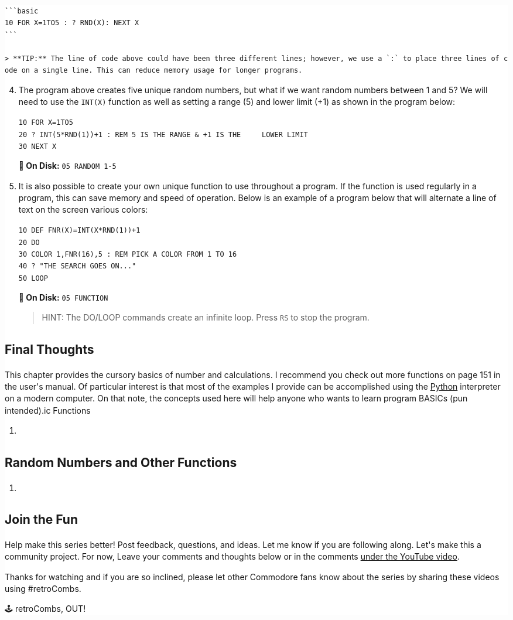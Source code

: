     ```basic
    10 FOR X=1TO5 : ? RND(X): NEXT X
    ```

    > **TIP:** The line of code above could have been three different lines; however, we use a `:` to place three lines of code on a single line. This can reduce memory usage for longer programs.

4. The program above creates five unique random numbers, but what if we want random numbers between 1 and 5? We will need to use the `INT(X)` function as well as setting a range (5) and lower limit (+1) as shown in the program below:

    ```basic
    10 FOR X=1TO5
    20 ? INT(5*RND(1))+1 : REM 5 IS THE RANGE & +1 IS THE     LOWER LIMIT
    30 NEXT X
    ```
    **💾 On Disk:** `05 RANDOM 1-5`

5. It is also possible to create your own unique function to use throughout a program. If the function is used regularly in a program, this can save memory and speed of operation. Below is an example of a program below that will alternate a line of text on the screen various colors:

    ```basic
    10 DEF FNR(X)=INT(X*RND(1))+1
    20 DO
    30 COLOR 1,FNR(16),5 : REM PICK A COLOR FROM 1 TO 16
    40 ? "THE SEARCH GOES ON..."
    50 LOOP
    ```
    **💾 On Disk:** `05 FUNCTION`

    > HINT: The DO/LOOP commands create an infinite loop. Press `RS` to stop the program.

## Final Thoughts

This chapter provides the cursory basics of number and calculations. I recommend you check out more functions on page 151 in the user's manual. Of particular interest is that most of the examples I provide can be accomplished using the [Python](https://www.python.org/) interpreter on a modern computer. On that note, the concepts used here will help anyone who wants to learn program BASICs (pun intended).ic Functions

1.

## Random Numbers and Other Functions

1.

## Join the Fun

Help make this series better! Post feedback, questions, and ideas. Let me know if you are following along. Let's make this a community project. For now, Leave your comments and thoughts below or in the comments [under the YouTube video](https://youtu.be/B9_hKwjlqAA).

Thanks for watching and if you are so inclined, please let other Commodore fans know about the series by sharing these videos using #retroCombs.

🕹️ retroCombs, OUT!
